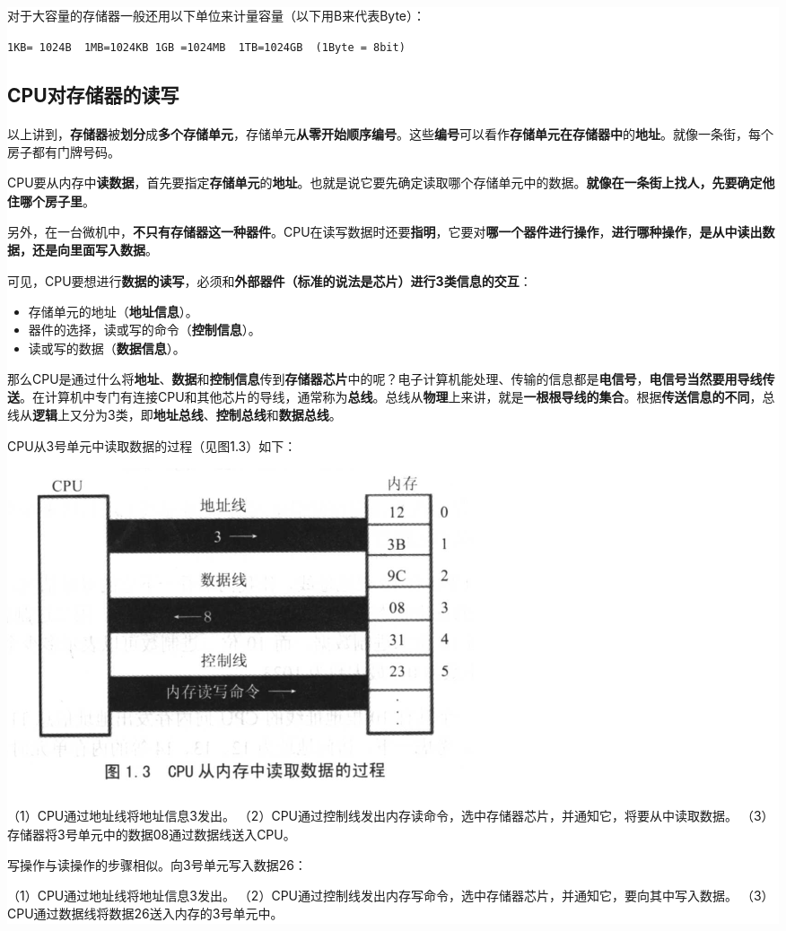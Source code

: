对于大容量的存储器一般还用以下单位来计量容量（以下用B来代表Byte）：

~~~
1KB= 1024B  1MB=1024KB 1GB =1024MB  1TB=1024GB  (1Byte = 8bit)
~~~

## CPU对存储器的读写

以上讲到，**存储器**被**划分**成**多个存储单元**，存储单元**从零开始顺序编号**。这些**编号**可以看作**存储单元在存储器中**的**地址**。就像一条街，每个房子都有门牌号码。

CPU要从内存中**读数据**，首先要指定**存储单元**的**地址**。也就是说它要先确定读取哪个存储单元中的数据。**就像在一条街上找人，先要确定他住哪个房子里**。

另外，在一台微机中，**不只有存储器这一种器件**。CPU在读写数据时还要**指明**，它要对**哪一个器件进行操作**，**进行哪种操作**，**是从中读出数据，还是向里面写入数据**。

可见，CPU要想进行**数据的读写**，必须和**外部器件（标准的说法是芯片）**进行**3类信息的交互**：

* 存储单元的地址（**地址信息**）。
* 器件的选择，读或写的命令（**控制信息**）。
* 读或写的数据（**数据信息**）。

那么CPU是通过什么将**地址**、**数据**和**控制信息**传到**存储器芯片**中的呢？电子计算机能处理、传输的信息都是**电信号**，**电信号当然要用导线传送**。在计算机中专门有连接CPU和其他芯片的导线，通常称为**总线**。总线从**物理**上来讲，就是**一根根导线的集合**。根据**传送信息的不同**，总线从**逻辑**上又分为3类，即**地址总线**、**控制总线**和**数据总线**。

CPU从3号单元中读取数据的过程（见图1.3）如下：

![](读书笔记：汇编语言/05.png)

（1）CPU通过地址线将地址信息3发出。
（2）CPU通过控制线发出内存读命令，选中存储器芯片，并通知它，将要从中读取数据。
（3）存储器将3号单元中的数据08通过数据线送入CPU。

写操作与读操作的步骤相似。向3号单元写入数据26：

（1）CPU通过地址线将地址信息3发出。
（2）CPU通过控制线发出内存写命令，选中存储器芯片，并通知它，要向其中写入数据。
（3）CPU通过数据线将数据26送入内存的3号单元中。
